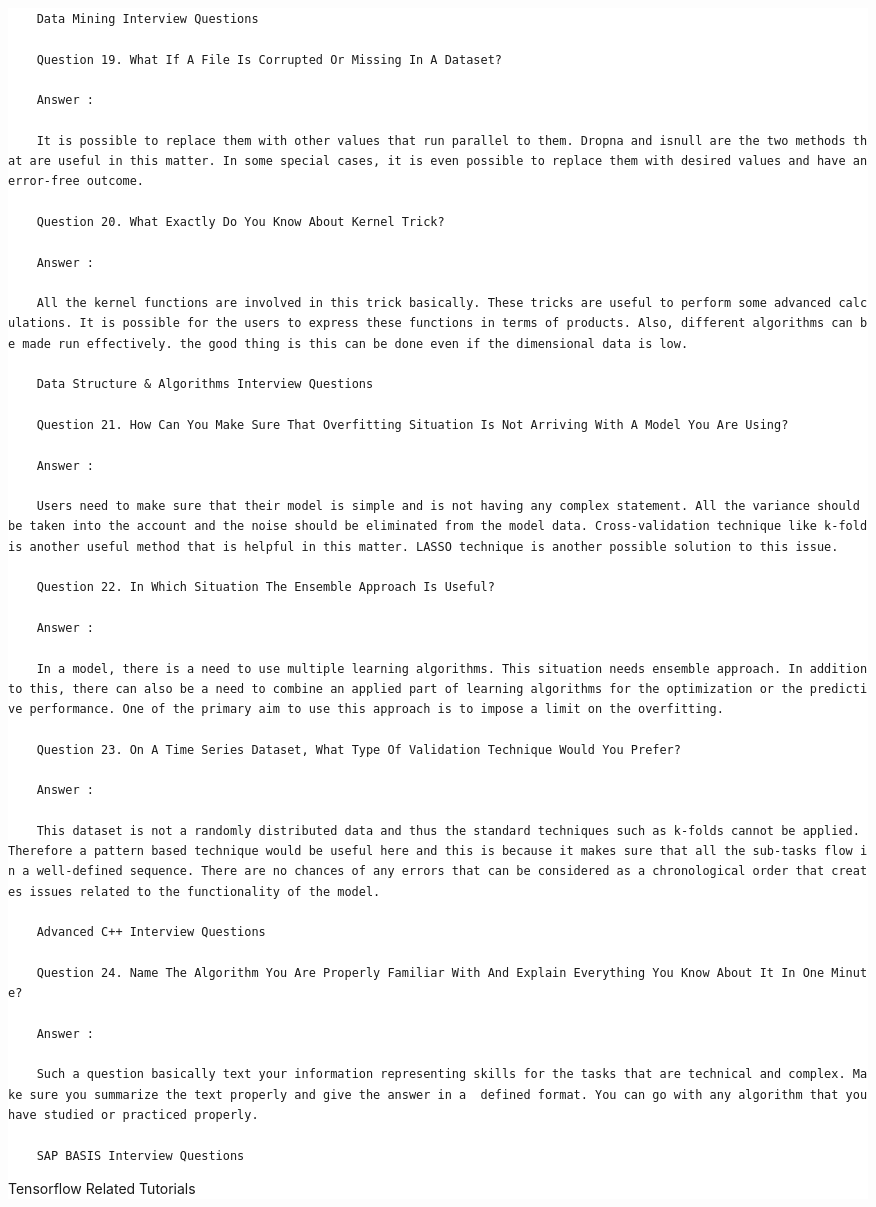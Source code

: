         Data Mining Interview Questions

        Question 19. What If A File Is Corrupted Or Missing In A Dataset?

        Answer :

        It is possible to replace them with other values that run parallel to them. Dropna and isnull are the two methods that are useful in this matter. In some special cases, it is even possible to replace them with desired values and have an error-free outcome. 

        Question 20. What Exactly Do You Know About Kernel Trick?

        Answer :

        All the kernel functions are involved in this trick basically. These tricks are useful to perform some advanced calculations. It is possible for the users to express these functions in terms of products. Also, different algorithms can be made run effectively. the good thing is this can be done even if the dimensional data is low. 

        Data Structure & Algorithms Interview Questions

        Question 21. How Can You Make Sure That Overfitting Situation Is Not Arriving With A Model You Are Using?

        Answer :

        Users need to make sure that their model is simple and is not having any complex statement. All the variance should be taken into the account and the noise should be eliminated from the model data. Cross-validation technique like k-fold is another useful method that is helpful in this matter. LASSO technique is another possible solution to this issue.

        Question 22. In Which Situation The Ensemble Approach Is Useful?

        Answer :

        In a model, there is a need to use multiple learning algorithms. This situation needs ensemble approach. In addition to this, there can also be a need to combine an applied part of learning algorithms for the optimization or the predictive performance. One of the primary aim to use this approach is to impose a limit on the overfitting. 

        Question 23. On A Time Series Dataset, What Type Of Validation Technique Would You Prefer?

        Answer :

        This dataset is not a randomly distributed data and thus the standard techniques such as k-folds cannot be applied. Therefore a pattern based technique would be useful here and this is because it makes sure that all the sub-tasks flow in a well-defined sequence. There are no chances of any errors that can be considered as a chronological order that creates issues related to the functionality of the model.

        Advanced C++ Interview Questions

        Question 24. Name The Algorithm You Are Properly Familiar With And Explain Everything You Know About It In One Minute?

        Answer :

        Such a question basically text your information representing skills for the tasks that are technical and complex. Make sure you summarize the text properly and give the answer in a  defined format. You can go with any algorithm that you have studied or practiced properly.

        SAP BASIS Interview Questions 

Tensorflow Related Tutorials